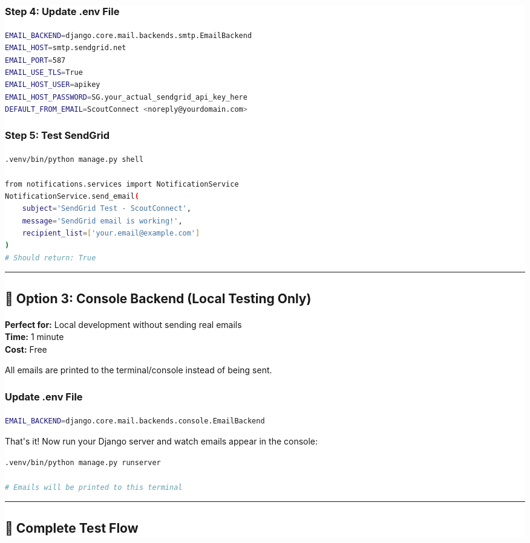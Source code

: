 ### Step 4: Update .env File

```bash
EMAIL_BACKEND=django.core.mail.backends.smtp.EmailBackend
EMAIL_HOST=smtp.sendgrid.net
EMAIL_PORT=587
EMAIL_USE_TLS=True
EMAIL_HOST_USER=apikey
EMAIL_HOST_PASSWORD=SG.your_actual_sendgrid_api_key_here
DEFAULT_FROM_EMAIL=ScoutConnect <noreply@yourdomain.com>
```

### Step 5: Test SendGrid

```bash
.venv/bin/python manage.py shell

from notifications.services import NotificationService
NotificationService.send_email(
    subject='SendGrid Test - ScoutConnect',
    message='SendGrid email is working!',
    recipient_list=['your.email@example.com']
)
# Should return: True
```

---

## 🧪 Option 3: Console Backend (Local Testing Only)

**Perfect for:** Local development without sending real emails  
**Time:** 1 minute  
**Cost:** Free

All emails are printed to the terminal/console instead of being sent.

### Update .env File

```bash
EMAIL_BACKEND=django.core.mail.backends.console.EmailBackend
```

That's it! Now run your Django server and watch emails appear in the console:

```bash
.venv/bin/python manage.py runserver

# Emails will be printed to this terminal
```

---

## 🧪 Complete Test Flow
